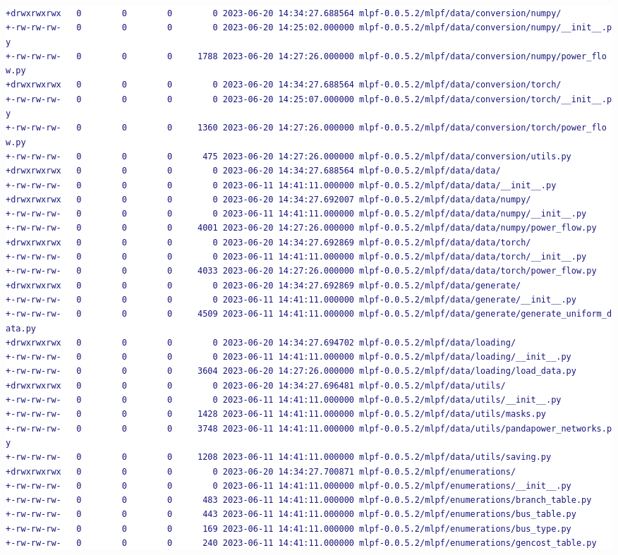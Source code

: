 ```diff
+drwxrwxrwx   0        0        0        0 2023-06-20 14:34:27.688564 mlpf-0.0.5.2/mlpf/data/conversion/numpy/
+-rw-rw-rw-   0        0        0        0 2023-06-20 14:25:02.000000 mlpf-0.0.5.2/mlpf/data/conversion/numpy/__init__.py
+-rw-rw-rw-   0        0        0     1788 2023-06-20 14:27:26.000000 mlpf-0.0.5.2/mlpf/data/conversion/numpy/power_flow.py
+drwxrwxrwx   0        0        0        0 2023-06-20 14:34:27.688564 mlpf-0.0.5.2/mlpf/data/conversion/torch/
+-rw-rw-rw-   0        0        0        0 2023-06-20 14:25:07.000000 mlpf-0.0.5.2/mlpf/data/conversion/torch/__init__.py
+-rw-rw-rw-   0        0        0     1360 2023-06-20 14:27:26.000000 mlpf-0.0.5.2/mlpf/data/conversion/torch/power_flow.py
+-rw-rw-rw-   0        0        0      475 2023-06-20 14:27:26.000000 mlpf-0.0.5.2/mlpf/data/conversion/utils.py
+drwxrwxrwx   0        0        0        0 2023-06-20 14:34:27.688564 mlpf-0.0.5.2/mlpf/data/data/
+-rw-rw-rw-   0        0        0        0 2023-06-11 14:41:11.000000 mlpf-0.0.5.2/mlpf/data/data/__init__.py
+drwxrwxrwx   0        0        0        0 2023-06-20 14:34:27.692007 mlpf-0.0.5.2/mlpf/data/data/numpy/
+-rw-rw-rw-   0        0        0        0 2023-06-11 14:41:11.000000 mlpf-0.0.5.2/mlpf/data/data/numpy/__init__.py
+-rw-rw-rw-   0        0        0     4001 2023-06-20 14:27:26.000000 mlpf-0.0.5.2/mlpf/data/data/numpy/power_flow.py
+drwxrwxrwx   0        0        0        0 2023-06-20 14:34:27.692869 mlpf-0.0.5.2/mlpf/data/data/torch/
+-rw-rw-rw-   0        0        0        0 2023-06-11 14:41:11.000000 mlpf-0.0.5.2/mlpf/data/data/torch/__init__.py
+-rw-rw-rw-   0        0        0     4033 2023-06-20 14:27:26.000000 mlpf-0.0.5.2/mlpf/data/data/torch/power_flow.py
+drwxrwxrwx   0        0        0        0 2023-06-20 14:34:27.692869 mlpf-0.0.5.2/mlpf/data/generate/
+-rw-rw-rw-   0        0        0        0 2023-06-11 14:41:11.000000 mlpf-0.0.5.2/mlpf/data/generate/__init__.py
+-rw-rw-rw-   0        0        0     4509 2023-06-11 14:41:11.000000 mlpf-0.0.5.2/mlpf/data/generate/generate_uniform_data.py
+drwxrwxrwx   0        0        0        0 2023-06-20 14:34:27.694702 mlpf-0.0.5.2/mlpf/data/loading/
+-rw-rw-rw-   0        0        0        0 2023-06-11 14:41:11.000000 mlpf-0.0.5.2/mlpf/data/loading/__init__.py
+-rw-rw-rw-   0        0        0     3604 2023-06-20 14:27:26.000000 mlpf-0.0.5.2/mlpf/data/loading/load_data.py
+drwxrwxrwx   0        0        0        0 2023-06-20 14:34:27.696481 mlpf-0.0.5.2/mlpf/data/utils/
+-rw-rw-rw-   0        0        0        0 2023-06-11 14:41:11.000000 mlpf-0.0.5.2/mlpf/data/utils/__init__.py
+-rw-rw-rw-   0        0        0     1428 2023-06-11 14:41:11.000000 mlpf-0.0.5.2/mlpf/data/utils/masks.py
+-rw-rw-rw-   0        0        0     3748 2023-06-11 14:41:11.000000 mlpf-0.0.5.2/mlpf/data/utils/pandapower_networks.py
+-rw-rw-rw-   0        0        0     1208 2023-06-11 14:41:11.000000 mlpf-0.0.5.2/mlpf/data/utils/saving.py
+drwxrwxrwx   0        0        0        0 2023-06-20 14:34:27.700871 mlpf-0.0.5.2/mlpf/enumerations/
+-rw-rw-rw-   0        0        0        0 2023-06-11 14:41:11.000000 mlpf-0.0.5.2/mlpf/enumerations/__init__.py
+-rw-rw-rw-   0        0        0      483 2023-06-11 14:41:11.000000 mlpf-0.0.5.2/mlpf/enumerations/branch_table.py
+-rw-rw-rw-   0        0        0      443 2023-06-11 14:41:11.000000 mlpf-0.0.5.2/mlpf/enumerations/bus_table.py
+-rw-rw-rw-   0        0        0      169 2023-06-11 14:41:11.000000 mlpf-0.0.5.2/mlpf/enumerations/bus_type.py
+-rw-rw-rw-   0        0        0      240 2023-06-11 14:41:11.000000 mlpf-0.0.5.2/mlpf/enumerations/gencost_table.py
```